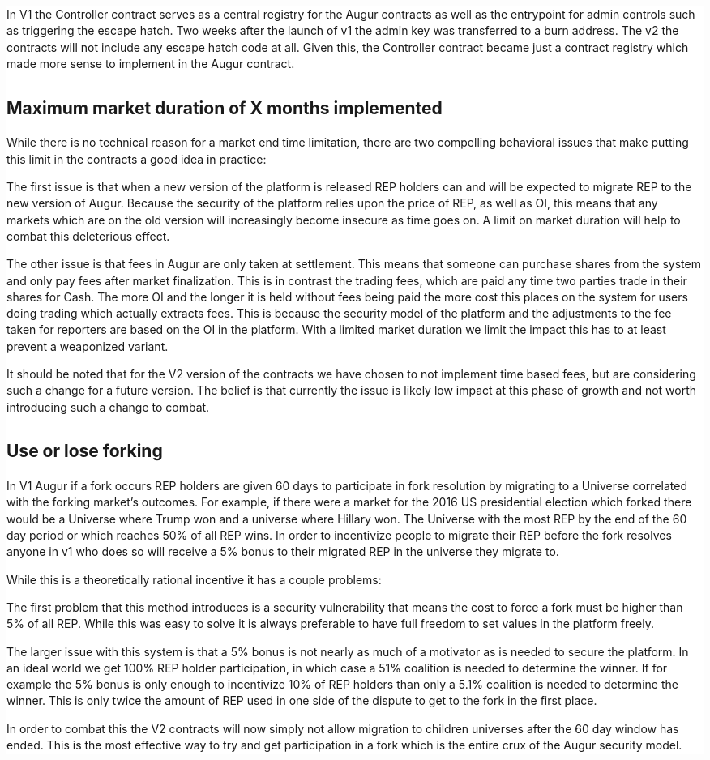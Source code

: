 In V1 the Controller contract serves as a central registry for the Augur contracts as well as the entrypoint for admin controls such as triggering the escape hatch. Two weeks after the launch of v1 the admin key was transferred to a burn address. The v2 the contracts will not include any escape hatch code at all. Given this, the Controller contract became just a contract registry which made more sense to implement in the Augur contract.

## Maximum market duration of X months implemented

While there is no technical reason for a market end time limitation, there are two compelling behavioral issues that make putting this limit in the contracts a good idea in practice:

The first issue is that when a new version of the platform is released REP holders can and will be expected to migrate REP to the new version of Augur. Because the security of the platform relies upon the price of REP, as well as OI, this means that any markets which are on the old version will increasingly become insecure as time goes on. A limit on market duration will help to combat this deleterious effect.

The other issue is that fees in Augur are only taken at settlement. This means that someone can purchase shares from the system and only pay fees after market finalization. This is in contrast the trading fees, which are paid any time two parties trade in their shares for Cash. The more OI and the longer it is held without fees being paid the more cost this places on the system for users doing trading which actually extracts fees. This is because the security model of the platform and the adjustments to the fee taken for reporters are based on the OI in the platform. With a limited market duration we limit the impact this has to at least prevent a weaponized variant.

It should be noted that for the V2 version of the contracts we have chosen to not implement time based fees, but are considering such a change for a future version. The belief is that currently the issue is likely low impact at this phase of growth and not worth introducing such a change to combat.

## Use or lose forking

In V1 Augur if a fork occurs REP holders are given 60 days to participate in fork resolution by migrating to a Universe correlated with the forking market’s outcomes. For example, if there were a market for the 2016 US presidential election which forked there would be a Universe where Trump won and a universe where Hillary won. The Universe with the most REP by the end of the 60 day period or which reaches 50% of all REP wins. In order to incentivize people to migrate their REP before the fork resolves anyone in v1 who does so will receive a 5% bonus to their migrated REP in the universe they migrate to.

While this is a theoretically rational incentive it has a couple problems:

The first problem that this method introduces is a security vulnerability that means the cost to force a fork must be higher than 5% of all REP. While this was easy to solve it is always preferable to have full freedom to set values in the platform freely.

The larger issue with this system is that a 5% bonus is not nearly as much of a motivator as is needed to secure the platform. In an ideal world we get 100% REP holder participation, in which case a 51% coalition is needed to determine the winner. If for example the 5% bonus is only enough to incentivize 10% of REP holders than only a 5.1% coalition is needed to determine the winner. This is only twice the amount of REP used in one side of the dispute to get to the fork in the first place.

In order to combat this the V2 contracts will now simply not allow migration to children universes after the 60 day window has ended. This is the most effective way to try and get participation in a fork which is the entire crux of the Augur security model.

